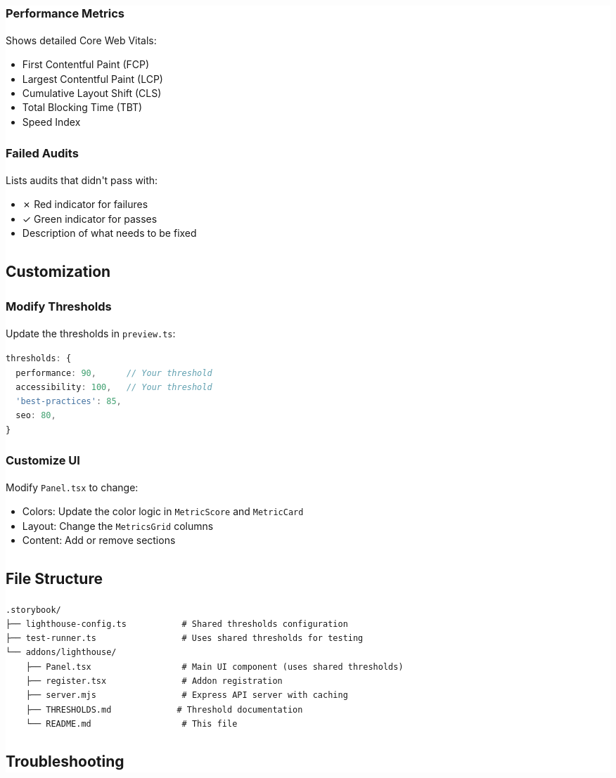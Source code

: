 ### Performance Metrics
Shows detailed Core Web Vitals:
- First Contentful Paint (FCP)
- Largest Contentful Paint (LCP)
- Cumulative Layout Shift (CLS)
- Total Blocking Time (TBT)
- Speed Index

### Failed Audits
Lists audits that didn't pass with:
- ✗ Red indicator for failures
- ✓ Green indicator for passes
- Description of what needs to be fixed

## Customization

### Modify Thresholds

Update the thresholds in `preview.ts`:

```typescript
thresholds: {
  performance: 90,      // Your threshold
  accessibility: 100,   // Your threshold
  'best-practices': 85,
  seo: 80,
}
```

### Customize UI

Modify `Panel.tsx` to change:
- Colors: Update the color logic in `MetricScore` and `MetricCard`
- Layout: Change the `MetricsGrid` columns
- Content: Add or remove sections

## File Structure

```
.storybook/
├── lighthouse-config.ts           # Shared thresholds configuration
├── test-runner.ts                 # Uses shared thresholds for testing
└── addons/lighthouse/
    ├── Panel.tsx                  # Main UI component (uses shared thresholds)
    ├── register.tsx               # Addon registration
    ├── server.mjs                 # Express API server with caching
    ├── THRESHOLDS.md             # Threshold documentation
    └── README.md                  # This file
```

## Troubleshooting
